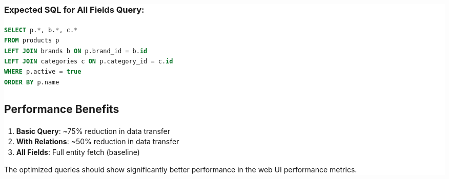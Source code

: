 ### Expected SQL for All Fields Query:
```sql
SELECT p.*, b.*, c.*
FROM products p 
LEFT JOIN brands b ON p.brand_id = b.id
LEFT JOIN categories c ON p.category_id = c.id
WHERE p.active = true 
ORDER BY p.name
```

## Performance Benefits

1. **Basic Query**: ~75% reduction in data transfer
2. **With Relations**: ~50% reduction in data transfer
3. **All Fields**: Full entity fetch (baseline)

The optimized queries should show significantly better performance in the web UI performance metrics.
